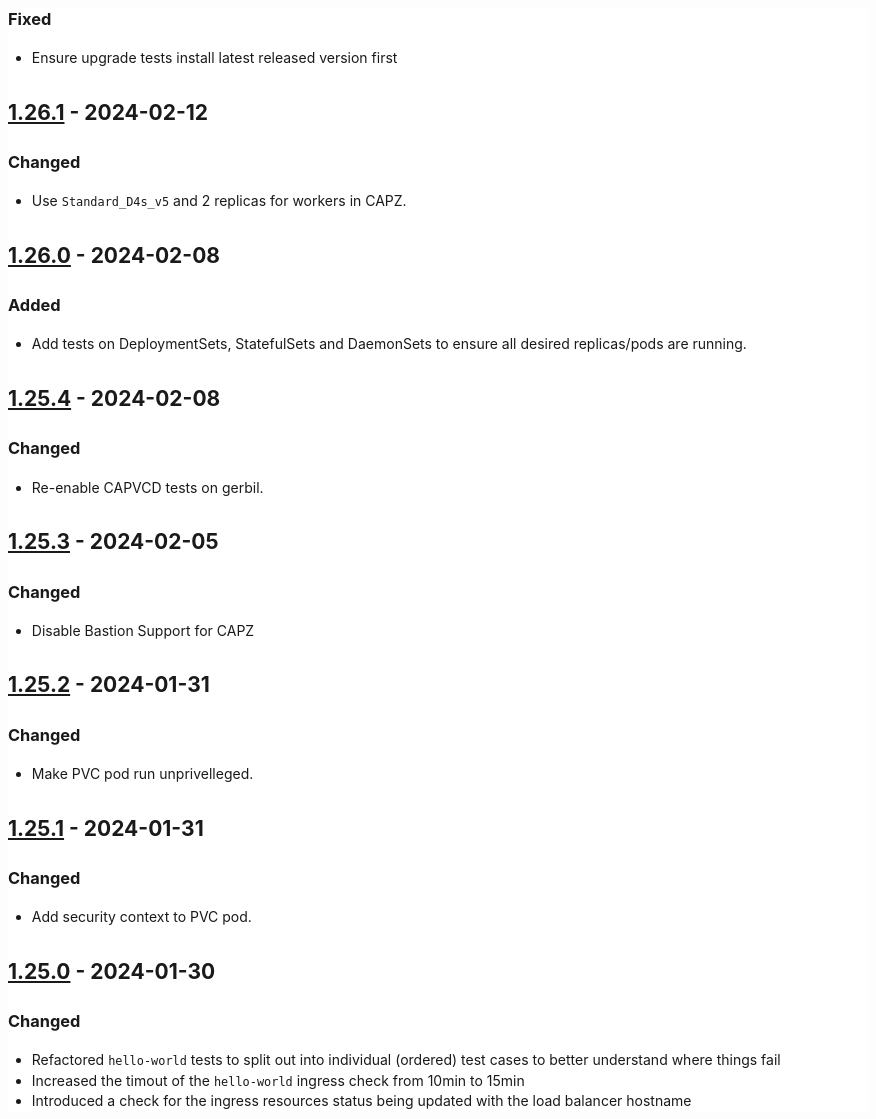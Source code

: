 ### Fixed

- Ensure upgrade tests install latest released version first

## [1.26.1] - 2024-02-12

### Changed

- Use `Standard_D4s_v5` and 2 replicas for workers in CAPZ.

## [1.26.0] - 2024-02-08

### Added

- Add tests on DeploymentSets, StatefulSets and DaemonSets to ensure all desired replicas/pods are running.

## [1.25.4] - 2024-02-08

### Changed

- Re-enable CAPVCD tests on gerbil.

## [1.25.3] - 2024-02-05

### Changed

- Disable Bastion Support for CAPZ

## [1.25.2] - 2024-01-31

### Changed

- Make PVC pod run unprivelleged.

## [1.25.1] - 2024-01-31

### Changed

- Add security context to PVC pod.

## [1.25.0] - 2024-01-30

### Changed

- Refactored `hello-world` tests to split out into individual (ordered) test cases to better understand where things fail
- Increased the timout of the `hello-world` ingress check from 10min to 15min
- Introduced a check for the ingress resources status being updated with the load balancer hostname


[Unreleased]: https://github.com/giantswarm/cluster-test-suites/compare/v1.93.0...HEAD
[1.93.0]: https://github.com/giantswarm/cluster-test-suites/compare/v1.92.1...v1.93.0
[1.92.1]: https://github.com/giantswarm/cluster-test-suites/compare/v1.92.0...v1.92.1
[1.92.0]: https://github.com/giantswarm/cluster-test-suites/compare/v1.91.0...v1.92.0
[1.91.0]: https://github.com/giantswarm/cluster-test-suites/compare/v1.90.0...v1.91.0
[1.90.0]: https://github.com/giantswarm/cluster-test-suites/compare/v1.89.0...v1.90.0
[1.89.0]: https://github.com/giantswarm/cluster-test-suites/compare/v1.88.0...v1.89.0
[1.88.0]: https://github.com/giantswarm/cluster-test-suites/compare/v1.87.2...v1.88.0
[1.87.2]: https://github.com/giantswarm/cluster-test-suites/compare/v1.87.1...v1.87.2
[1.87.1]: https://github.com/giantswarm/cluster-test-suites/compare/v1.87.0...v1.87.1
[1.87.0]: https://github.com/giantswarm/cluster-test-suites/compare/v1.86.0...v1.87.0
[1.86.0]: https://github.com/giantswarm/cluster-test-suites/compare/v1.85.0...v1.86.0
[1.85.0]: https://github.com/giantswarm/cluster-test-suites/compare/v1.84.0...v1.85.0
[1.84.0]: https://github.com/giantswarm/cluster-test-suites/compare/v1.83.1...v1.84.0
[1.83.1]: https://github.com/giantswarm/cluster-test-suites/compare/v1.83.0...v1.83.1
[1.83.0]: https://github.com/giantswarm/cluster-test-suites/compare/v1.82.0...v1.83.0
[1.82.0]: https://github.com/giantswarm/cluster-test-suites/compare/v1.81.0...v1.82.0
[1.81.0]: https://github.com/giantswarm/cluster-test-suites/compare/v1.80.0...v1.81.0
[1.80.0]: https://github.com/giantswarm/cluster-test-suites/compare/v1.79.0...v1.80.0
[1.79.0]: https://github.com/giantswarm/cluster-test-suites/compare/v1.78.0...v1.79.0
[1.78.0]: https://github.com/giantswarm/cluster-test-suites/compare/v1.77.0...v1.78.0
[1.77.0]: https://github.com/giantswarm/cluster-test-suites/compare/v1.76.4...v1.77.0
[1.76.4]: https://github.com/giantswarm/cluster-test-suites/compare/v1.76.3...v1.76.4
[1.76.3]: https://github.com/giantswarm/cluster-test-suites/compare/v1.76.2...v1.76.3
[1.76.2]: https://github.com/giantswarm/cluster-test-suites/compare/v1.76.1...v1.76.2
[1.76.1]: https://github.com/giantswarm/cluster-test-suites/compare/v1.76.0...v1.76.1
[1.76.0]: https://github.com/giantswarm/cluster-test-suites/compare/v1.75.1...v1.76.0
[1.75.1]: https://github.com/giantswarm/cluster-test-suites/compare/v1.75.0...v1.75.1
[1.75.0]: https://github.com/giantswarm/cluster-test-suites/compare/v1.74.0...v1.75.0
[1.74.0]: https://github.com/giantswarm/cluster-test-suites/compare/v1.73.0...v1.74.0
[1.73.0]: https://github.com/giantswarm/cluster-test-suites/compare/v1.72.0...v1.73.0
[1.72.0]: https://github.com/giantswarm/cluster-test-suites/compare/v1.71.2...v1.72.0
[1.71.2]: https://github.com/giantswarm/cluster-test-suites/compare/v1.71.1...v1.71.2
[1.71.1]: https://github.com/giantswarm/cluster-test-suites/compare/v1.71.0...v1.71.1
[1.71.0]: https://github.com/giantswarm/cluster-test-suites/compare/v1.70.1...v1.71.0
[1.70.1]: https://github.com/giantswarm/cluster-test-suites/compare/v1.70.0...v1.70.1
[1.70.0]: https://github.com/giantswarm/cluster-test-suites/compare/v1.69.0...v1.70.0
[1.69.0]: https://github.com/giantswarm/cluster-test-suites/compare/v1.68.0...v1.69.0
[1.68.0]: https://github.com/giantswarm/cluster-test-suites/compare/v1.67.0...v1.68.0
[1.67.0]: https://github.com/giantswarm/cluster-test-suites/compare/v1.66.1...v1.67.0
[1.66.1]: https://github.com/giantswarm/cluster-test-suites/compare/v1.66.0...v1.66.1
[1.66.0]: https://github.com/giantswarm/cluster-test-suites/compare/v1.65.0...v1.66.0
[1.65.0]: https://github.com/giantswarm/cluster-test-suites/compare/v1.64.0...v1.65.0
[1.64.0]: https://github.com/giantswarm/cluster-test-suites/compare/v1.63.1...v1.64.0
[1.63.1]: https://github.com/giantswarm/cluster-test-suites/compare/v1.63.0...v1.63.1
[1.63.0]: https://github.com/giantswarm/cluster-test-suites/compare/v1.62.1...v1.63.0
[1.62.1]: https://github.com/giantswarm/cluster-test-suites/compare/v1.62.0...v1.62.1
[1.62.0]: https://github.com/giantswarm/cluster-test-suites/compare/v1.61.1...v1.62.0
[1.61.1]: https://github.com/giantswarm/cluster-test-suites/compare/v1.61.0...v1.61.1
[1.61.0]: https://github.com/giantswarm/cluster-test-suites/compare/v1.60.0...v1.61.0
[1.60.0]: https://github.com/giantswarm/cluster-test-suites/compare/v1.59.0...v1.60.0
[1.59.0]: https://github.com/giantswarm/cluster-test-suites/compare/v1.58.0...v1.59.0
[1.58.0]: https://github.com/giantswarm/cluster-test-suites/compare/v1.57.2...v1.58.0
[1.57.2]: https://github.com/giantswarm/cluster-test-suites/compare/v1.57.1...v1.57.2
[1.57.1]: https://github.com/giantswarm/cluster-test-suites/compare/v1.57.0...v1.57.1
[1.57.0]: https://github.com/giantswarm/cluster-test-suites/compare/v1.56.0...v1.57.0
[1.56.0]: https://github.com/giantswarm/cluster-test-suites/compare/v1.55.0...v1.56.0
[1.55.0]: https://github.com/giantswarm/cluster-test-suites/compare/v1.54.1...v1.55.0
[1.54.1]: https://github.com/giantswarm/cluster-test-suites/compare/v1.54.0...v1.54.1
[1.54.0]: https://github.com/giantswarm/cluster-test-suites/compare/v1.53.0...v1.54.0
[1.53.0]: https://github.com/giantswarm/cluster-test-suites/compare/v1.52.0...v1.53.0
[1.52.0]: https://github.com/giantswarm/cluster-test-suites/compare/v1.51.0...v1.52.0
[1.51.0]: https://github.com/giantswarm/cluster-test-suites/compare/v1.50.0...v1.51.0
[1.50.0]: https://github.com/giantswarm/cluster-test-suites/compare/v1.49.0...v1.50.0
[1.49.0]: https://github.com/giantswarm/cluster-test-suites/compare/v1.48.0...v1.49.0
[1.48.0]: https://github.com/giantswarm/cluster-test-suites/compare/v1.47.0...v1.48.0
[1.47.0]: https://github.com/giantswarm/cluster-test-suites/compare/v1.46.0...v1.47.0
[1.46.0]: https://github.com/giantswarm/cluster-test-suites/compare/v1.45.0...v1.46.0
[1.45.0]: https://github.com/giantswarm/cluster-test-suites/compare/v1.44.3...v1.45.0
[1.44.3]: https://github.com/giantswarm/cluster-test-suites/compare/v1.44.2...v1.44.3
[1.44.2]: https://github.com/giantswarm/cluster-test-suites/compare/v1.44.1...v1.44.2
[1.44.1]: https://github.com/giantswarm/cluster-test-suites/compare/v1.44.0...v1.44.1
[1.44.0]: https://github.com/giantswarm/cluster-test-suites/compare/v1.43.0...v1.44.0
[1.43.0]: https://github.com/giantswarm/cluster-test-suites/compare/v1.42.0...v1.43.0
[1.42.0]: https://github.com/giantswarm/cluster-test-suites/compare/v1.41.0...v1.42.0
[1.41.0]: https://github.com/giantswarm/cluster-test-suites/compare/v1.40.0...v1.41.0
[1.40.0]: https://github.com/giantswarm/cluster-test-suites/compare/v1.39.1...v1.40.0
[1.39.1]: https://github.com/giantswarm/cluster-test-suites/compare/v1.39.0...v1.39.1
[1.39.0]: https://github.com/giantswarm/cluster-test-suites/compare/v1.38.0...v1.39.0
[1.38.0]: https://github.com/giantswarm/cluster-test-suites/compare/v1.37.0...v1.38.0
[1.37.0]: https://github.com/giantswarm/cluster-test-suites/compare/v1.36.0...v1.37.0
[1.36.0]: https://github.com/giantswarm/cluster-test-suites/compare/v1.35.0...v1.36.0
[1.35.0]: https://github.com/giantswarm/cluster-test-suites/compare/v1.34.0...v1.35.0
[1.34.0]: https://github.com/giantswarm/cluster-test-suites/compare/v1.33.0...v1.34.0
[1.33.0]: https://github.com/giantswarm/cluster-test-suites/compare/v1.32.0...v1.33.0
[1.32.0]: https://github.com/giantswarm/cluster-test-suites/compare/v1.31.0...v1.32.0
[1.31.0]: https://github.com/giantswarm/cluster-test-suites/compare/v1.30.1...v1.31.0
[1.30.1]: https://github.com/giantswarm/cluster-test-suites/compare/v1.30.0...v1.30.1
[1.30.0]: https://github.com/giantswarm/cluster-test-suites/compare/v1.29.0...v1.30.0
[1.29.0]: https://github.com/giantswarm/cluster-test-suites/compare/v1.28.0...v1.29.0
[1.28.0]: https://github.com/giantswarm/cluster-test-suites/compare/v1.27.0...v1.28.0
[1.27.0]: https://github.com/giantswarm/cluster-test-suites/compare/v1.26.2...v1.27.0
[1.26.2]: https://github.com/giantswarm/cluster-test-suites/compare/v1.26.1...v1.26.2
[1.26.1]: https://github.com/giantswarm/cluster-test-suites/compare/v1.26.0...v1.26.1
[1.26.0]: https://github.com/giantswarm/cluster-test-suites/compare/v1.25.4...v1.26.0
[1.25.4]: https://github.com/giantswarm/cluster-test-suites/compare/v1.25.3...v1.25.4
[1.25.3]: https://github.com/giantswarm/cluster-test-suites/compare/v1.25.2...v1.25.3
[1.25.2]: https://github.com/giantswarm/cluster-test-suites/compare/v1.25.1...v1.25.2
[1.25.1]: https://github.com/giantswarm/cluster-test-suites/compare/v1.25.0...v1.25.1
[1.25.0]: https://github.com/giantswarm/cluster-test-suites/compare/v1.24.0...v1.25.0
[1.24.0]: https://github.com/giantswarm/cluster-test-suites/compare/v1.23.2...v1.24.0
[1.23.2]: https://github.com/giantswarm/cluster-test-suites/compare/v1.23.1...v1.23.2
[1.23.1]: https://github.com/giantswarm/cluster-test-suites/compare/v1.23.0...v1.23.1
[1.23.0]: https://github.com/giantswarm/cluster-test-suites/compare/v1.22.0...v1.23.0
[1.22.0]: https://github.com/giantswarm/cluster-test-suites/compare/v1.21.3...v1.22.0
[1.21.3]: https://github.com/giantswarm/cluster-test-suites/compare/v1.21.2...v1.21.3
[1.21.2]: https://github.com/giantswarm/cluster-test-suites/compare/v1.21.1...v1.21.2
[1.21.1]: https://github.com/giantswarm/cluster-test-suites/compare/v1.21.0...v1.21.1
[1.21.0]: https://github.com/giantswarm/cluster-test-suites/compare/v1.20.4...v1.21.0
[1.20.4]: https://github.com/giantswarm/cluster-test-suites/compare/v1.20.3...v1.20.4
[1.20.3]: https://github.com/giantswarm/cluster-test-suites/compare/v1.20.2...v1.20.3
[1.20.2]: https://github.com/giantswarm/cluster-test-suites/compare/v1.20.1...v1.20.2
[1.20.1]: https://github.com/giantswarm/cluster-test-suites/compare/v1.20.0...v1.20.1
[1.20.0]: https://github.com/giantswarm/cluster-test-suites/compare/v1.19.3...v1.20.0
[1.19.3]: https://github.com/giantswarm/cluster-test-suites/compare/v1.19.2...v1.19.3
[1.19.2]: https://github.com/giantswarm/cluster-test-suites/compare/v1.19.1...v1.19.2
[1.19.1]: https://github.com/giantswarm/cluster-test-suites/compare/v1.19.0...v1.19.1
[1.19.0]: https://github.com/giantswarm/cluster-test-suites/compare/v1.18.0...v1.19.0
[1.18.0]: https://github.com/giantswarm/cluster-test-suites/compare/v1.17.1...v1.18.0
[1.17.1]: https://github.com/giantswarm/cluster-test-suites/compare/v1.17.0...v1.17.1
[1.17.0]: https://github.com/giantswarm/cluster-test-suites/compare/v1.16.2...v1.17.0
[1.16.2]: https://github.com/giantswarm/cluster-test-suites/compare/v1.16.1...v1.16.2
[1.16.1]: https://github.com/giantswarm/cluster-test-suites/compare/v1.16.0...v1.16.1
[1.16.0]: https://github.com/giantswarm/cluster-test-suites/compare/v1.15.1...v1.16.0
[1.15.1]: https://github.com/giantswarm/cluster-test-suites/compare/v1.15.0...v1.15.1
[1.15.0]: https://github.com/giantswarm/cluster-test-suites/compare/v1.14.0...v1.15.0
[1.14.0]: https://github.com/giantswarm/cluster-test-suites/compare/v1.13.0...v1.14.0
[1.13.0]: https://github.com/giantswarm/cluster-test-suites/compare/v1.12.1...v1.13.0
[1.12.1]: https://github.com/giantswarm/cluster-test-suites/compare/v1.12.0...v1.12.1
[1.12.0]: https://github.com/giantswarm/cluster-test-suites/compare/v1.11.1...v1.12.0
[1.11.1]: https://github.com/giantswarm/cluster-test-suites/compare/v1.11.0...v1.11.1
[1.11.0]: https://github.com/giantswarm/cluster-test-suites/compare/v1.10.0...v1.11.0
[1.10.0]: https://github.com/giantswarm/cluster-test-suites/compare/v1.9.0...v1.10.0
[1.9.0]: https://github.com/giantswarm/cluster-test-suites/compare/v1.8.0...v1.9.0
[1.8.0]: https://github.com/giantswarm/cluster-test-suites/compare/v1.7.0...v1.8.0
[1.7.0]: https://github.com/giantswarm/cluster-test-suites/compare/v1.6.0...v1.7.0
[1.6.0]: https://github.com/giantswarm/cluster-test-suites/compare/v1.5.0...v1.6.0
[1.5.0]: https://github.com/giantswarm/cluster-test-suites/compare/v1.4.0...v1.5.0
[1.4.0]: https://github.com/giantswarm/cluster-test-suites/compare/v1.3.0...v1.4.0
[1.3.0]: https://github.com/giantswarm/cluster-test-suites/compare/v1.2.0...v1.3.0
[1.2.0]: https://github.com/giantswarm/cluster-test-suites/compare/v1.1.0...v1.2.0
[1.1.0]: https://github.com/giantswarm/cluster-test-suites/compare/v1.0.2...v1.1.0
[1.0.2]: https://github.com/giantswarm/cluster-test-suites/compare/v1.0.1...v1.0.2
[1.0.1]: https://github.com/giantswarm/cluster-test-suites/compare/v1.0.0...v1.0.1
[1.0.0]: https://github.com/giantswarm/cluster-test-suites/releases/tag/v1.0.0